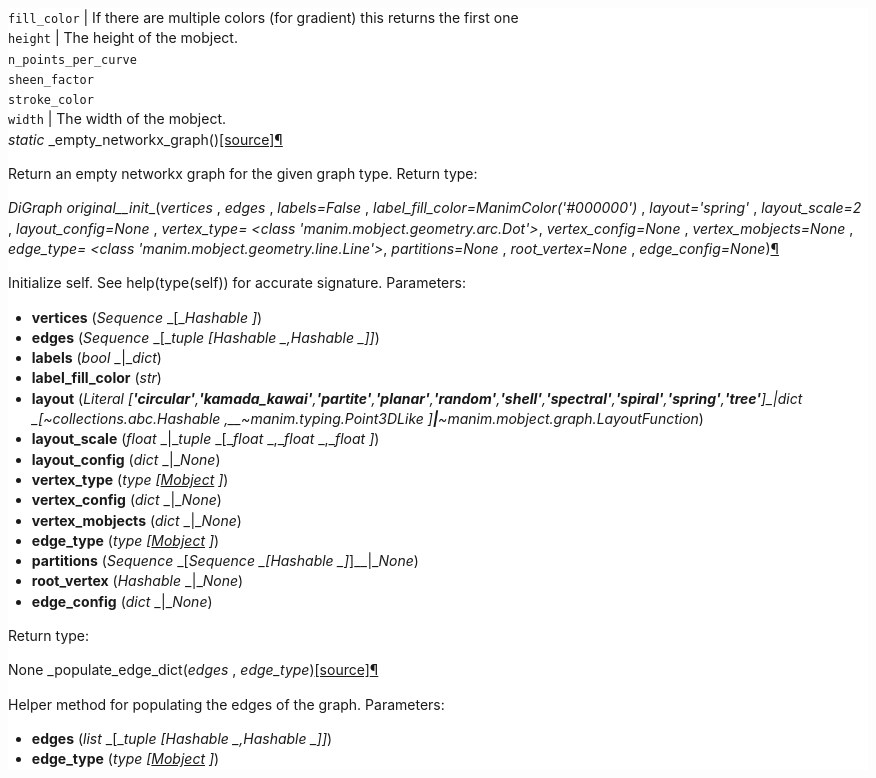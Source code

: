 `fill_color` | If there are multiple colors (for gradient) this returns the first one  
`height` | The height of the mobject.  
`n_points_per_curve`  
`sheen_factor`  
`stroke_color`  
`width` | The width of the mobject.  
_static_ _empty_networkx_graph()[[source]](https://docs.manim.community/en/stable/reference/<../_modules/manim/mobject/graph.html#DiGraph._empty_networkx_graph>)[¶](https://docs.manim.community/en/stable/reference/<#manim.mobject.graph.DiGraph._empty_networkx_graph> "Link to this definition")
    
Return an empty networkx graph for the given graph type.
Return type:
    
_DiGraph_
_original__init__(_vertices_ , _edges_ , _labels=False_ , _label_fill_color=ManimColor('#000000')_ , _layout='spring'_ , _layout_scale=2_ , _layout_config=None_ , _vertex_type= <class 'manim.mobject.geometry.arc.Dot'>_, _vertex_config=None_ , _vertex_mobjects=None_ , _edge_type= <class 'manim.mobject.geometry.line.Line'>_, _partitions=None_ , _root_vertex=None_ , _edge_config=None_)[¶](https://docs.manim.community/en/stable/reference/<#manim.mobject.graph.DiGraph._original__init__> "Link to this definition")
    
Initialize self. See help(type(self)) for accurate signature.
Parameters:
    
  * **vertices** (_Sequence_ _[__Hashable_ _]_)
  * **edges** (_Sequence_ _[__tuple_ _[__Hashable_ _,__Hashable_ _]__]_)
  * **labels** (_bool_ _|__dict_)
  * **label_fill_color** (_str_)
  * **layout** (_Literal_ _[__'circular'__,__'kamada_kawai'__,__'partite'__,__'planar'__,__'random'__,__'shell'__,__'spectral'__,__'spiral'__,__'spring'__,__'tree'__]__|__dict_ _[__~collections.abc.Hashable_ _,__~manim.typing.Point3DLike_ _]__|__~manim.mobject.graph.LayoutFunction_)
  * **layout_scale** (_float_ _|__tuple_ _[__float_ _,__float_ _,__float_ _]_)
  * **layout_config** (_dict_ _|__None_)
  * **vertex_type** (_type_ _[_[_Mobject_](https://docs.manim.community/en/stable/reference/<manim.mobject.mobject.Mobject.html#manim.mobject.mobject.Mobject> "manim.mobject.mobject.Mobject") _]_)
  * **vertex_config** (_dict_ _|__None_)
  * **vertex_mobjects** (_dict_ _|__None_)
  * **edge_type** (_type_ _[_[_Mobject_](https://docs.manim.community/en/stable/reference/<manim.mobject.mobject.Mobject.html#manim.mobject.mobject.Mobject> "manim.mobject.mobject.Mobject") _]_)
  * **partitions** (_Sequence_ _[__Sequence_ _[__Hashable_ _]__]__|__None_)
  * **root_vertex** (_Hashable_ _|__None_)
  * **edge_config** (_dict_ _|__None_)


Return type:
    
None
_populate_edge_dict(_edges_ , _edge_type_)[[source]](https://docs.manim.community/en/stable/reference/<../_modules/manim/mobject/graph.html#DiGraph._populate_edge_dict>)[¶](https://docs.manim.community/en/stable/reference/<#manim.mobject.graph.DiGraph._populate_edge_dict> "Link to this definition")
    
Helper method for populating the edges of the graph.
Parameters:
    
  * **edges** (_list_ _[__tuple_ _[__Hashable_ _,__Hashable_ _]__]_)
  * **edge_type** (_type_ _[_[_Mobject_](https://docs.manim.community/en/stable/reference/<manim.mobject.mobject.Mobject.html#manim.mobject.mobject.Mobject> "manim.mobject.mobject.Mobject") _]_)
